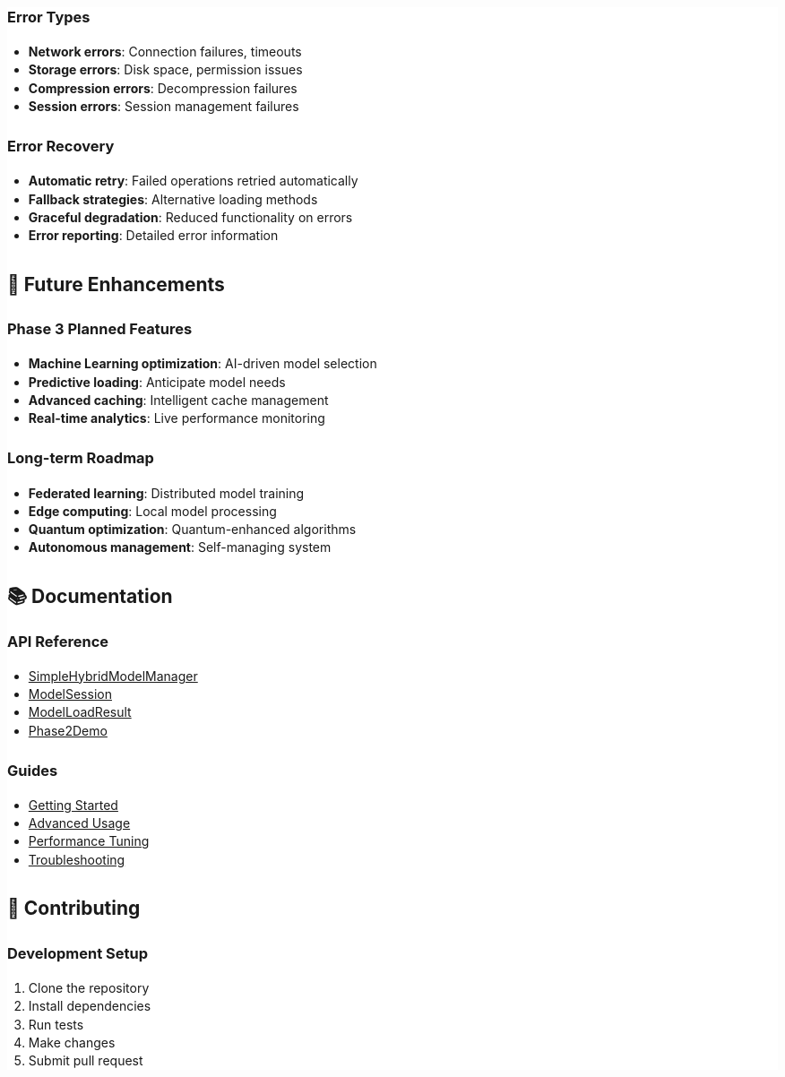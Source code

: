 ### Error Types
- **Network errors**: Connection failures, timeouts
- **Storage errors**: Disk space, permission issues
- **Compression errors**: Decompression failures
- **Session errors**: Session management failures

### Error Recovery
- **Automatic retry**: Failed operations retried automatically
- **Fallback strategies**: Alternative loading methods
- **Graceful degradation**: Reduced functionality on errors
- **Error reporting**: Detailed error information

## 🔮 Future Enhancements

### Phase 3 Planned Features
- **Machine Learning optimization**: AI-driven model selection
- **Predictive loading**: Anticipate model needs
- **Advanced caching**: Intelligent cache management
- **Real-time analytics**: Live performance monitoring

### Long-term Roadmap
- **Federated learning**: Distributed model training
- **Edge computing**: Local model processing
- **Quantum optimization**: Quantum-enhanced algorithms
- **Autonomous management**: Self-managing system

## 📚 Documentation

### API Reference
- [SimpleHybridModelManager](docs/SimpleHybridModelManager.md)
- [ModelSession](docs/ModelSession.md)
- [ModelLoadResult](docs/ModelLoadResult.md)
- [Phase2Demo](docs/Phase2Demo.md)

### Guides
- [Getting Started](guides/getting-started.md)
- [Advanced Usage](guides/advanced-usage.md)
- [Performance Tuning](guides/performance-tuning.md)
- [Troubleshooting](guides/troubleshooting.md)

## 🤝 Contributing

### Development Setup
1. Clone the repository
2. Install dependencies
3. Run tests
4. Make changes
5. Submit pull request
